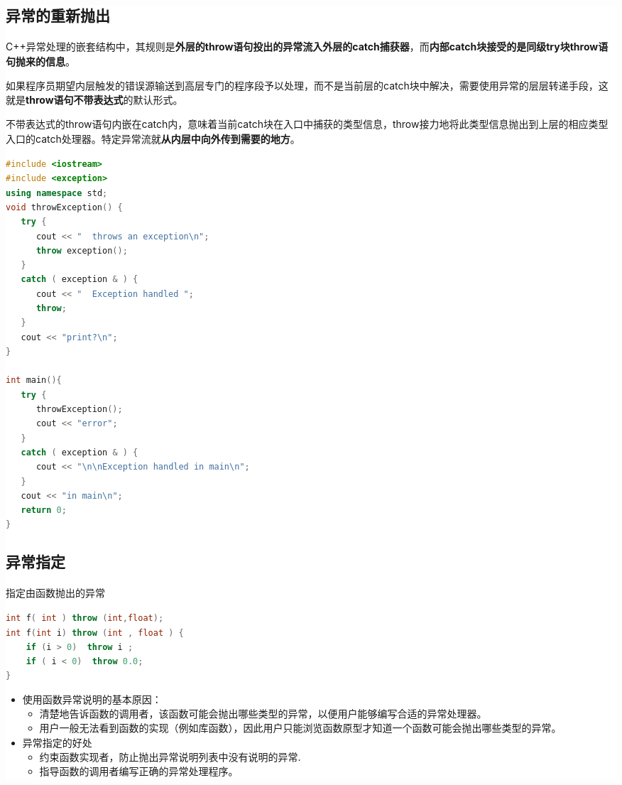 ## 异常的重新抛出

C++异常处理的嵌套结构中，其规则是**外层的throw语句投出的异常流入外层的catch捕获器**，而**内部catch块接受的是同级try块throw语句抛来的信息**。

如果程序员期望内层触发的错误源输送到高层专门的程序段予以处理，而不是当前层的catch块中解决，需要使用异常的层层转递手段，这就是**throw语句不带表达式**的默认形式。

不带表达式的throw语句内嵌在catch内，意味着当前catch块在入口中捕获的类型信息，throw接力地将此类型信息抛出到上层的相应类型入口的catch处理器。特定异常流就**从内层中向外传到需要的地方**。

```cpp
#include <iostream>
#include <exception>
using namespace std;
void throwException() {
   try {
      cout << "  throws an exception\n";
      throw exception(); 
   } 
   catch ( exception & ) {
      cout << "  Exception handled ";
      throw; 
   }
   cout << "print?\n";
} 

int main(){
   try {
      throwException();
      cout << "error";
   } 
   catch ( exception & ) {
      cout << "\n\nException handled in main\n";
   } 
   cout << "in main\n";
   return 0;
}

```

## 异常指定

指定由函数抛出的异常

```cpp
int f( int ) throw (int,float);
int f(int i) throw (int , float ) {
	if (i > 0)  throw i ;
    if ( i < 0)  throw 0.0;
}

```

- 使用函数异常说明的基本原因：
  - 清楚地告诉函数的调用者，该函数可能会抛出哪些类型的异常，以便用户能够编写合适的异常处理器。
  - 用户一般无法看到函数的实现（例如库函数），因此用户只能浏览函数原型才知道一个函数可能会抛出哪些类型的异常。
- 异常指定的好处
  - 约束函数实现者，防止抛出异常说明列表中没有说明的异常.
  - 指导函数的调用者编写正确的异常处理程序。
